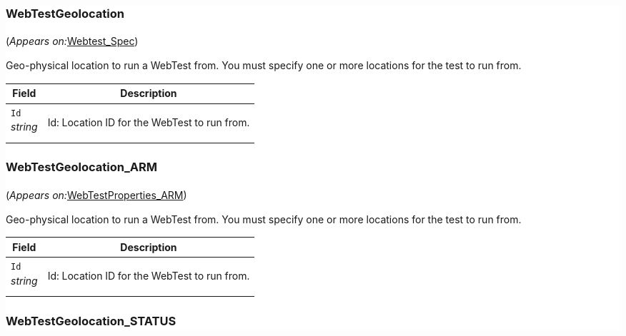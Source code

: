 </tbody>
</table>
<h3 id="insights.azure.com/v1api20220615.WebTestGeolocation">WebTestGeolocation
</h3>
<p>
(<em>Appears on:</em><a href="#insights.azure.com/v1api20220615.Webtest_Spec">Webtest_Spec</a>)
</p>
<div>
<p>Geo-physical location to run a WebTest from. You must specify one or more locations for the test to run from.</p>
</div>
<table>
<thead>
<tr>
<th>Field</th>
<th>Description</th>
</tr>
</thead>
<tbody>
<tr>
<td>
<code>Id</code><br/>
<em>
string
</em>
</td>
<td>
<p>Id: Location ID for the WebTest to run from.</p>
</td>
</tr>
</tbody>
</table>
<h3 id="insights.azure.com/v1api20220615.WebTestGeolocation_ARM">WebTestGeolocation_ARM
</h3>
<p>
(<em>Appears on:</em><a href="#insights.azure.com/v1api20220615.WebTestProperties_ARM">WebTestProperties_ARM</a>)
</p>
<div>
<p>Geo-physical location to run a WebTest from. You must specify one or more locations for the test to run from.</p>
</div>
<table>
<thead>
<tr>
<th>Field</th>
<th>Description</th>
</tr>
</thead>
<tbody>
<tr>
<td>
<code>Id</code><br/>
<em>
string
</em>
</td>
<td>
<p>Id: Location ID for the WebTest to run from.</p>
</td>
</tr>
</tbody>
</table>
<h3 id="insights.azure.com/v1api20220615.WebTestGeolocation_STATUS">WebTestGeolocation_STATUS